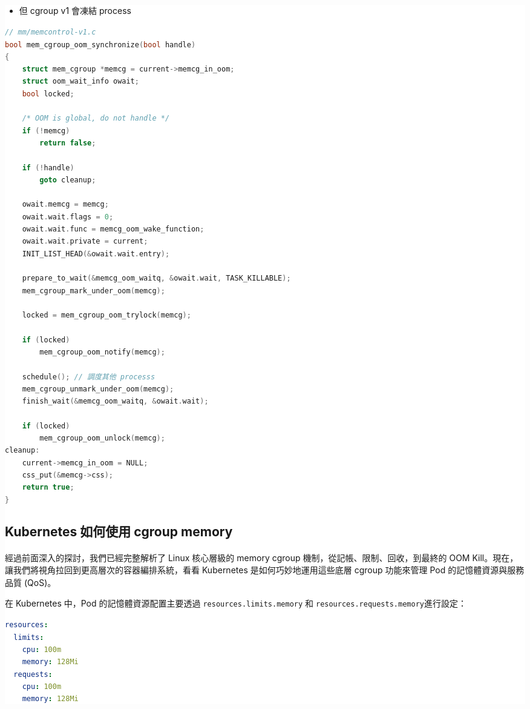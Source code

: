 - 但 cgroup v1 會凍結 process

```c
// mm/memcontrol-v1.c
bool mem_cgroup_oom_synchronize(bool handle)
{
	struct mem_cgroup *memcg = current->memcg_in_oom;
	struct oom_wait_info owait;
	bool locked;

	/* OOM is global, do not handle */
	if (!memcg)
		return false;

	if (!handle)
		goto cleanup;

	owait.memcg = memcg;
	owait.wait.flags = 0;
	owait.wait.func = memcg_oom_wake_function;
	owait.wait.private = current;
	INIT_LIST_HEAD(&owait.wait.entry);

	prepare_to_wait(&memcg_oom_waitq, &owait.wait, TASK_KILLABLE);
	mem_cgroup_mark_under_oom(memcg);

	locked = mem_cgroup_oom_trylock(memcg);

	if (locked)
		mem_cgroup_oom_notify(memcg);

	schedule(); // 調度其他 processs
	mem_cgroup_unmark_under_oom(memcg);
	finish_wait(&memcg_oom_waitq, &owait.wait);

	if (locked)
		mem_cgroup_oom_unlock(memcg);
cleanup:
	current->memcg_in_oom = NULL;
	css_put(&memcg->css);
	return true;
}
```


## **Kubernetes 如何使用 cgroup memory**

經過前面深入的探討，我們已經完整解析了 Linux 核心層級的 memory cgroup 機制，從記帳、限制、回收，到最終的 OOM Kill。現在，讓我們將視角拉回到更高層次的容器編排系統，看看 Kubernetes 是如何巧妙地運用這些底層 cgroup 功能來管理 Pod 的記憶體資源與服務品質 (QoS)。

在 Kubernetes 中，Pod 的記憶體資源配置主要透過 `resources.limits.memory` 和 `resources.requests.memory`進行設定：

```yaml
resources:
  limits:
    cpu: 100m
    memory: 128Mi
  requests:
    cpu: 100m
    memory: 128Mi
```
